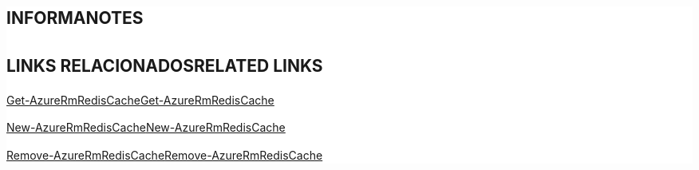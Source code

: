## <span data-ttu-id="166ed-207">INFORMA</span><span class="sxs-lookup"><span data-stu-id="166ed-207">NOTES</span></span>

## <span data-ttu-id="166ed-208">LINKS RELACIONADOS</span><span class="sxs-lookup"><span data-stu-id="166ed-208">RELATED LINKS</span></span>

[<span data-ttu-id="166ed-209">Get-AzureRmRedisCache</span><span class="sxs-lookup"><span data-stu-id="166ed-209">Get-AzureRmRedisCache</span></span>](./Get-AzureRmRedisCache.md)

[<span data-ttu-id="166ed-210">New-AzureRmRedisCache</span><span class="sxs-lookup"><span data-stu-id="166ed-210">New-AzureRmRedisCache</span></span>](./New-AzureRmRedisCache.md)

[<span data-ttu-id="166ed-211">Remove-AzureRmRedisCache</span><span class="sxs-lookup"><span data-stu-id="166ed-211">Remove-AzureRmRedisCache</span></span>](./Remove-AzureRmRedisCache.md)


